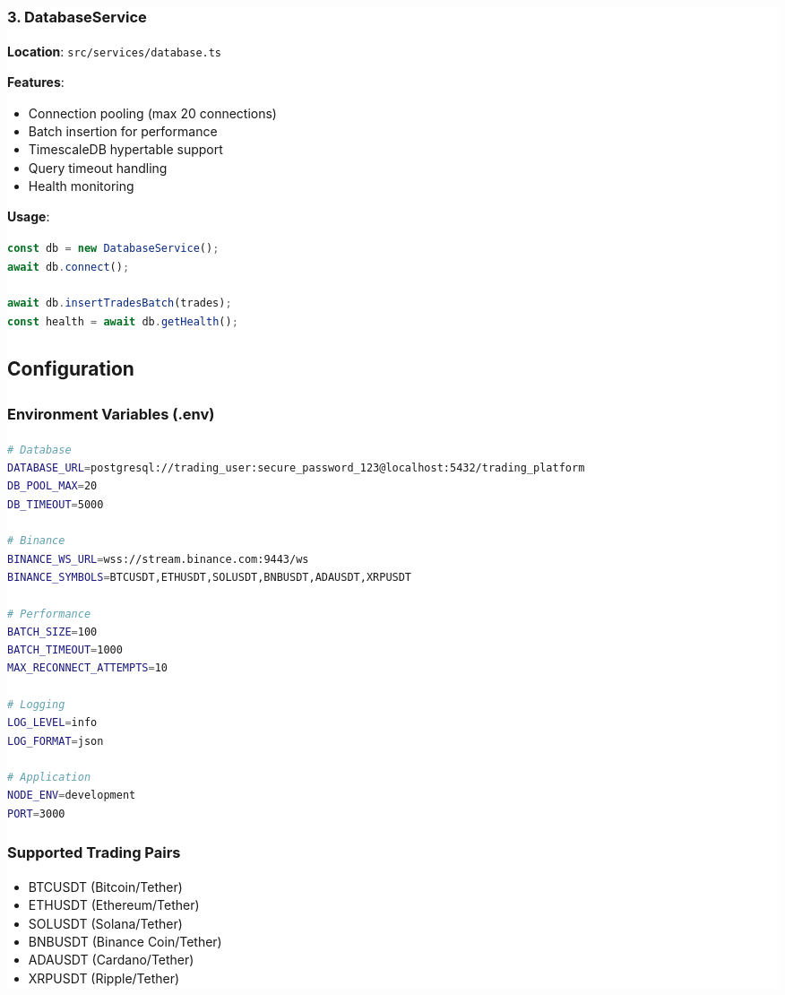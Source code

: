 ### 3. DatabaseService

**Location**: `src/services/database.ts`

**Features**:
- Connection pooling (max 20 connections)
- Batch insertion for performance
- TimescaleDB hypertable support
- Query timeout handling
- Health monitoring

**Usage**:
```typescript
const db = new DatabaseService();
await db.connect();

await db.insertTradesBatch(trades);
const health = await db.getHealth();
```

## Configuration

### Environment Variables (.env)

```bash
# Database
DATABASE_URL=postgresql://trading_user:secure_password_123@localhost:5432/trading_platform
DB_POOL_MAX=20
DB_TIMEOUT=5000

# Binance
BINANCE_WS_URL=wss://stream.binance.com:9443/ws
BINANCE_SYMBOLS=BTCUSDT,ETHUSDT,SOLUSDT,BNBUSDT,ADAUSDT,XRPUSDT

# Performance
BATCH_SIZE=100
BATCH_TIMEOUT=1000
MAX_RECONNECT_ATTEMPTS=10

# Logging
LOG_LEVEL=info
LOG_FORMAT=json

# Application
NODE_ENV=development
PORT=3000
```

### Supported Trading Pairs

- BTCUSDT (Bitcoin/Tether)
- ETHUSDT (Ethereum/Tether)
- SOLUSDT (Solana/Tether)
- BNBUSDT (Binance Coin/Tether)
- ADAUSDT (Cardano/Tether)
- XRPUSDT (Ripple/Tether)
